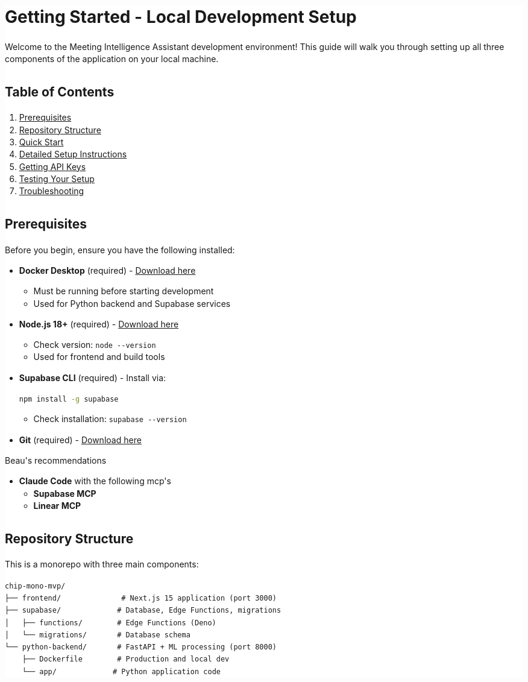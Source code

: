# Getting Started - Local Development Setup

Welcome to the Meeting Intelligence Assistant development environment! This guide will walk you through setting up all three components of the application on your local machine.

## Table of Contents

1. [Prerequisites](#prerequisites)
2. [Repository Structure](#repository-structure)
3. [Quick Start](#quick-start)
4. [Detailed Setup Instructions](#detailed-setup-instructions)
5. [Getting API Keys](#getting-api-keys)
6. [Testing Your Setup](#testing-your-setup)
7. [Troubleshooting](#troubleshooting)

## Prerequisites

Before you begin, ensure you have the following installed:

- **Docker Desktop** (required) - [Download here](https://www.docker.com/products/docker-desktop/)
  - Must be running before starting development
  - Used for Python backend and Supabase services

- **Node.js 18+** (required) - [Download here](https://nodejs.org/)
  - Check version: `node --version`
  - Used for frontend and build tools

- **Supabase CLI** (required) - Install via:

  ```bash
  npm install -g supabase
  ```

  - Check installation: `supabase --version`

- **Git** (required) - [Download here](https://git-scm.com/)

Beau's recommendations

- **Claude Code** with the following mcp's
  - **Supabase MCP**
  - **Linear MCP**

## Repository Structure

This is a monorepo with three main components:

```
chip-mono-mvp/
├── frontend/              # Next.js 15 application (port 3000)
├── supabase/             # Database, Edge Functions, migrations
│   ├── functions/        # Edge Functions (Deno)
│   └── migrations/       # Database schema
└── python-backend/       # FastAPI + ML processing (port 8000)
    ├── Dockerfile        # Production and local dev
    └── app/             # Python application code
```
